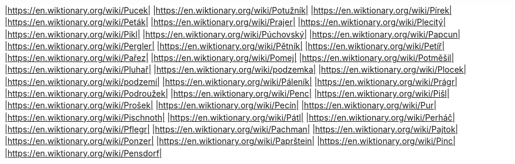 |https://en.wiktionary.org/wiki/Pucek|
|https://en.wiktionary.org/wiki/Potužník|
|https://en.wiktionary.org/wiki/Pírek|
|https://en.wiktionary.org/wiki/Peták|
|https://en.wiktionary.org/wiki/Prajer|
|https://en.wiktionary.org/wiki/Plecitý|
|https://en.wiktionary.org/wiki/Pikl|
|https://en.wiktionary.org/wiki/Púchovský|
|https://en.wiktionary.org/wiki/Papcun|
|https://en.wiktionary.org/wiki/Pergler|
|https://en.wiktionary.org/wiki/Pětník|
|https://en.wiktionary.org/wiki/Petíř|
|https://en.wiktionary.org/wiki/Pařez|
|https://en.wiktionary.org/wiki/Pomej|
|https://en.wiktionary.org/wiki/Potměšil|
|https://en.wiktionary.org/wiki/Pluhař|
|https://en.wiktionary.org/wiki/podzemka|
|https://en.wiktionary.org/wiki/Plocek|
|https://en.wiktionary.org/wiki/podzemí|
|https://en.wiktionary.org/wiki/Páleník|
|https://en.wiktionary.org/wiki/Prágr|
|https://en.wiktionary.org/wiki/Podroužek|
|https://en.wiktionary.org/wiki/Penc|
|https://en.wiktionary.org/wiki/Pišl|
|https://en.wiktionary.org/wiki/Prošek|
|https://en.wiktionary.org/wiki/Pecín|
|https://en.wiktionary.org/wiki/Pur|
|https://en.wiktionary.org/wiki/Pischnoth|
|https://en.wiktionary.org/wiki/Pátl|
|https://en.wiktionary.org/wiki/Perháč|
|https://en.wiktionary.org/wiki/Pflegr|
|https://en.wiktionary.org/wiki/Pachman|
|https://en.wiktionary.org/wiki/Pajtok|
|https://en.wiktionary.org/wiki/Ponzer|
|https://en.wiktionary.org/wiki/Paprštein|
|https://en.wiktionary.org/wiki/Pinc|
|https://en.wiktionary.org/wiki/Pensdorf|
